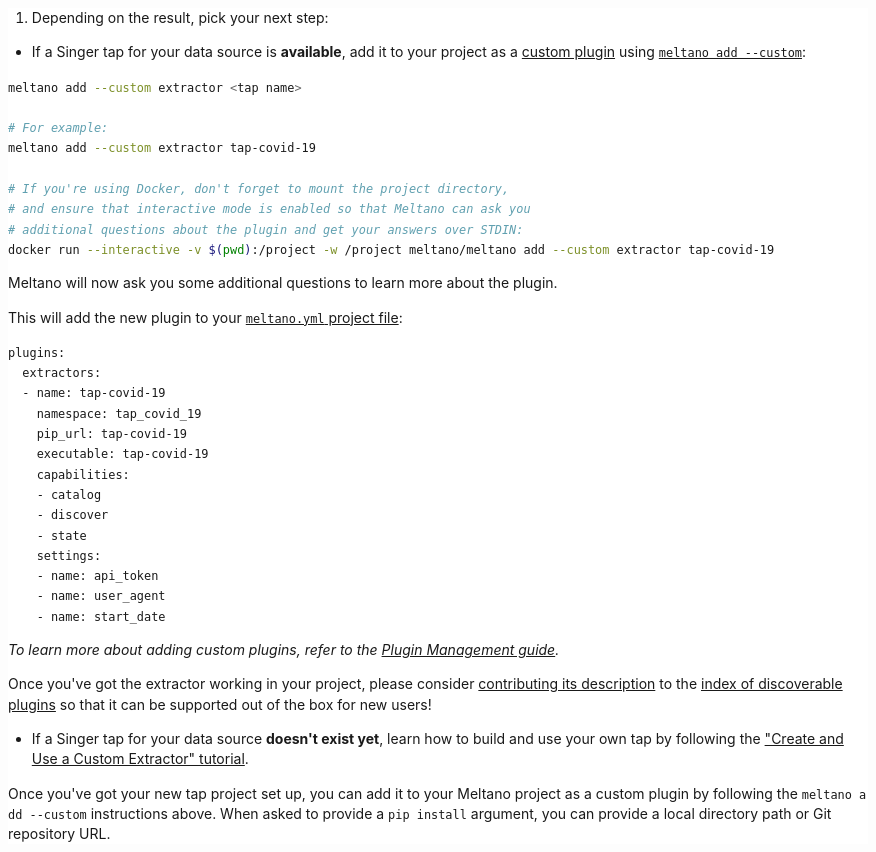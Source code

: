 1. Depending on the result, pick your next step:

- If a Singer tap for your data source is **available**, add it to your project as a [custom plugin](/reference/plugins#custom-plugins) using [`meltano add --custom`](/reference/command-line-interface#add):

```bash
meltano add --custom extractor <tap name>

# For example:
meltano add --custom extractor tap-covid-19

# If you're using Docker, don't forget to mount the project directory,
# and ensure that interactive mode is enabled so that Meltano can ask you
# additional questions about the plugin and get your answers over STDIN:
docker run --interactive -v $(pwd):/project -w /project meltano/meltano add --custom extractor tap-covid-19
```

Meltano will now ask you some additional questions to learn more about the plugin.

This will add the new plugin to your [`meltano.yml` project file](/reference/project#plugins):

```yml{3-14}
plugins:
  extractors:
  - name: tap-covid-19
    namespace: tap_covid_19
    pip_url: tap-covid-19
    executable: tap-covid-19
    capabilities:
    - catalog
    - discover
    - state
    settings:
    - name: api_token
    - name: user_agent
    - name: start_date
```

*To learn more about adding custom plugins, refer to the [Plugin Management guide](/reference/plugin-management#custom-plugins).*

<div class="notification is-info">
  <p>Once you've got the extractor working in your project, please consider <a href="/getting-started/contributor-guide#discoverable-plugins">contributing its description</a> to the <a href="/reference/plugins#discoverable-plugins">index of discoverable plugins</a> so that it can be supported out of the box for new users!</p>
</div>

- If a Singer tap for your data source **doesn't exist yet**, learn how to build and use your own tap by following the ["Create and Use a Custom Extractor" tutorial](/tutorials/custom-extractor).

Once you've got your new tap project set up, you can add it to your Meltano project
as a custom plugin by following the `meltano add --custom` instructions above.
When asked to provide a `pip install` argument, you can provide a local directory path or Git repository URL.
